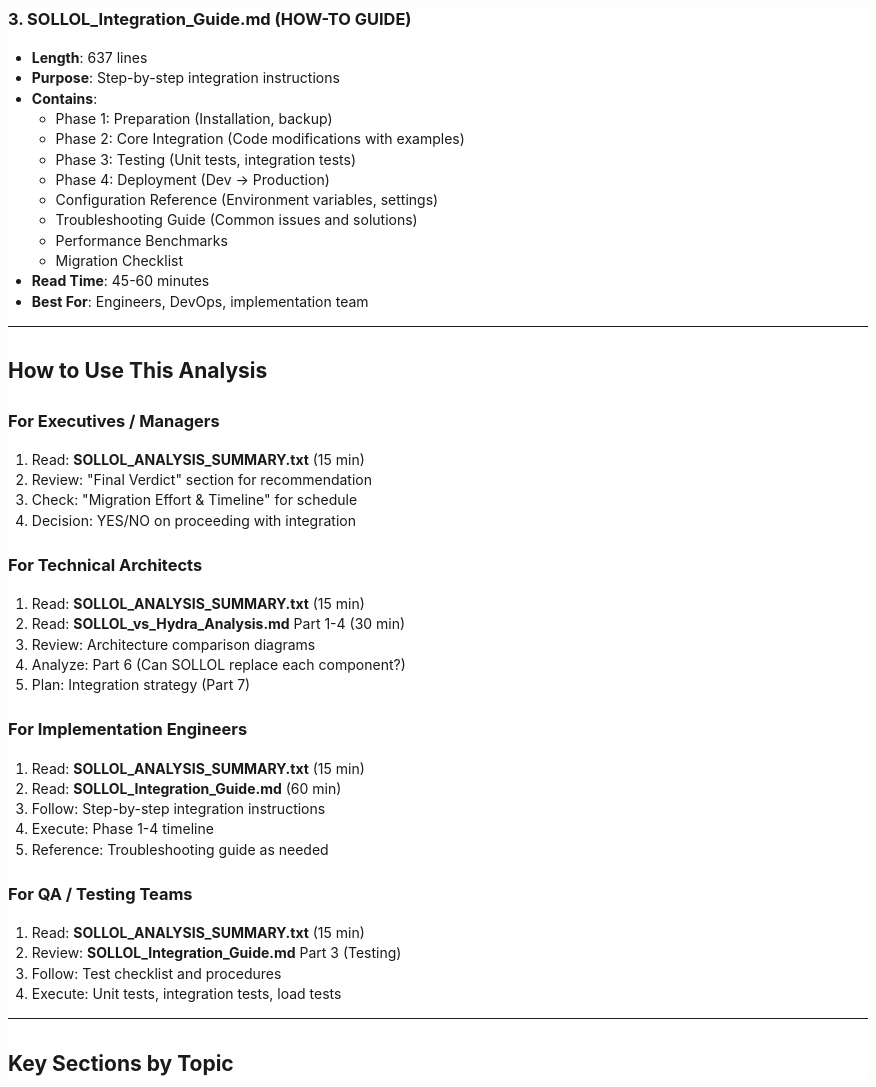 
### 3. **SOLLOL_Integration_Guide.md** (HOW-TO GUIDE)
   - **Length**: 637 lines
   - **Purpose**: Step-by-step integration instructions
   - **Contains**:
     - Phase 1: Preparation (Installation, backup)
     - Phase 2: Core Integration (Code modifications with examples)
     - Phase 3: Testing (Unit tests, integration tests)
     - Phase 4: Deployment (Dev → Production)
     - Configuration Reference (Environment variables, settings)
     - Troubleshooting Guide (Common issues and solutions)
     - Performance Benchmarks
     - Migration Checklist
   - **Read Time**: 45-60 minutes
   - **Best For**: Engineers, DevOps, implementation team

---

## How to Use This Analysis

### For Executives / Managers
1. Read: **SOLLOL_ANALYSIS_SUMMARY.txt** (15 min)
2. Review: "Final Verdict" section for recommendation
3. Check: "Migration Effort & Timeline" for schedule
4. Decision: YES/NO on proceeding with integration

### For Technical Architects
1. Read: **SOLLOL_ANALYSIS_SUMMARY.txt** (15 min)
2. Read: **SOLLOL_vs_Hydra_Analysis.md** Part 1-4 (30 min)
3. Review: Architecture comparison diagrams
4. Analyze: Part 6 (Can SOLLOL replace each component?)
5. Plan: Integration strategy (Part 7)

### For Implementation Engineers
1. Read: **SOLLOL_ANALYSIS_SUMMARY.txt** (15 min)
2. Read: **SOLLOL_Integration_Guide.md** (60 min)
3. Follow: Step-by-step integration instructions
4. Execute: Phase 1-4 timeline
5. Reference: Troubleshooting guide as needed

### For QA / Testing Teams
1. Read: **SOLLOL_ANALYSIS_SUMMARY.txt** (15 min)
2. Review: **SOLLOL_Integration_Guide.md** Part 3 (Testing)
3. Follow: Test checklist and procedures
4. Execute: Unit tests, integration tests, load tests

---

## Key Sections by Topic
